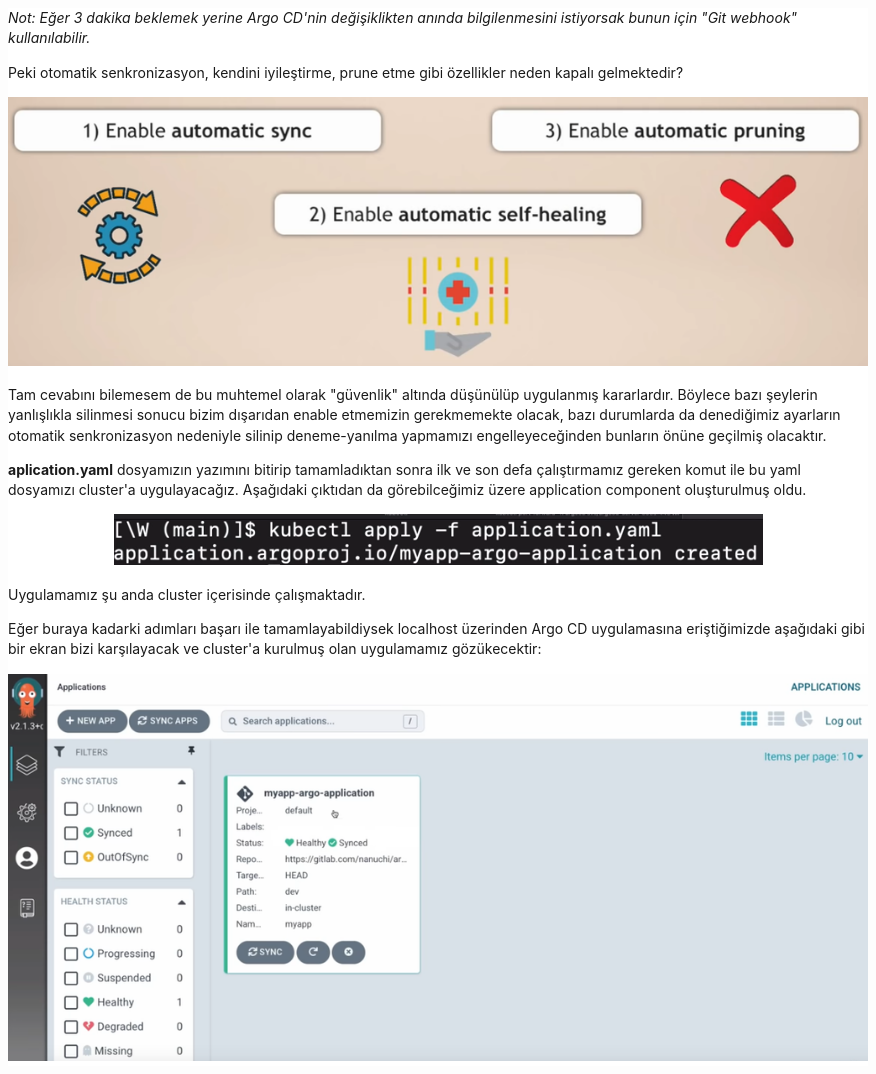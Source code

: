 *Not: Eğer 3 dakika beklemek yerine Argo CD'nin değişiklikten anında bilgilenmesini istiyorsak bunun için "Git webhook" kullanılabilir.*

Peki otomatik senkronizasyon, kendini iyileştirme, prune etme gibi özellikler neden kapalı gelmektedir?

<p align="center"><img src="images/Argo-CD/image-36.png"></p>

Tam cevabını bilemesem de bu muhtemel olarak "güvenlik" altında düşünülüp uygulanmış kararlardır. Böylece bazı şeylerin yanlışlıkla silinmesi sonucu bizim dışarıdan enable etmemizin gerekmemekte olacak, bazı durumlarda da  denediğimiz ayarların otomatik senkronizasyon nedeniyle silinip deneme-yanılma yapmamızı engelleyeceğinden bunların önüne geçilmiş olacaktır.

**aplication.yaml** dosyamızın yazımını bitirip tamamladıktan sonra ilk ve son defa çalıştırmamız gereken komut ile bu yaml dosyamızı cluster'a uygulayacağız. Aşağıdaki çıktıdan da görebilceğimiz üzere application component oluşturulmuş oldu.

<p align="center"><img src="images/Argo-CD/image-37.png"></p>

Uygulamamız şu anda cluster içerisinde çalışmaktadır.

Eğer buraya kadarki adımları başarı ile tamamlayabildiysek localhost üzerinden Argo CD uygulamasına eriştiğimizde aşağıdaki gibi bir ekran bizi karşılayacak ve cluster'a kurulmuş olan uygulamamız gözükecektir:

<p align="center"><img src="images/Argo-CD/image-38.png"></p>
